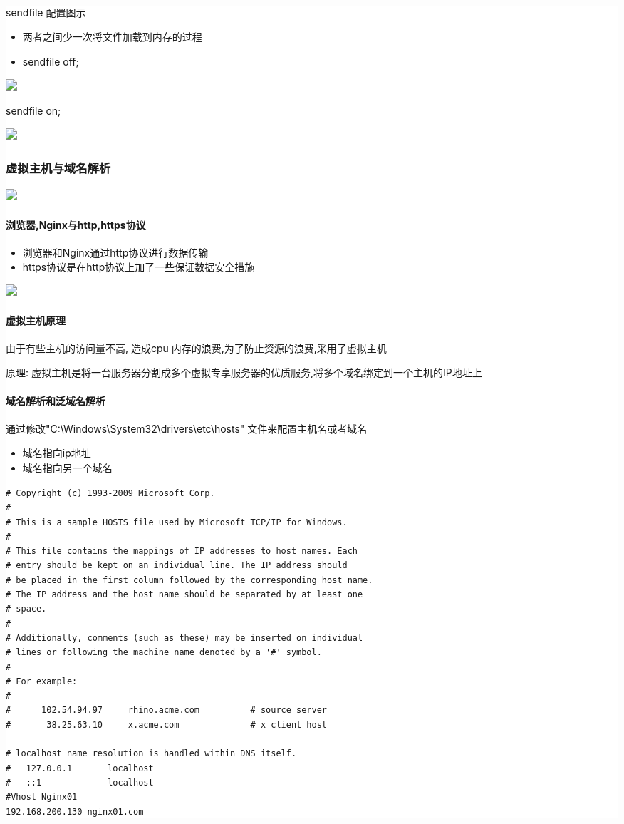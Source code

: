 sendfile 配置图示

- 两者之间少一次将文件加载到内存的过程

- sendfile        off;

![](https://gcore.jsdelivr.net/gh/Nidihanwango/PicGo/img/Nginx/sendfileoff.png)



sendfile        on;

![](https://gcore.jsdelivr.net/gh/Nidihanwango/PicGo/img/Nginx/sendfileon.png)

### 虚拟主机与域名解析

![](https://gcore.jsdelivr.net/gh/Nidihanwango/PicGo/img/Nginx/%E8%99%9A%E6%8B%9F%E4%B8%BB%E6%9C%BA%E4%B8%8E%E5%9F%9F%E5%90%8D%E8%A7%A3%E6%9E%90.png)

#### 浏览器,Nginx与http,https协议

- 浏览器和Nginx通过http协议进行数据传输
- https协议是在http协议上加了一些保证数据安全措施

![](https://gcore.jsdelivr.net/gh/Nidihanwango/PicGo/img/Nginx/%E5%9B%BE%E7%A4%BAnginx%E6%9C%8D%E5%8A%A1%E5%99%A8.png)

#### 虚拟主机原理

由于有些主机的访问量不高, 造成cpu 内存的浪费,为了防止资源的浪费,采用了虚拟主机

原理: 虚拟主机是将一台服务器分割成多个虚拟专享服务器的优质服务,将多个域名绑定到一个主机的IP地址上

#### 域名解析和泛域名解析

通过修改"C:\Windows\System32\drivers\etc\hosts" 文件来配置主机名或者域名

- 域名指向ip地址
- 域名指向另一个域名

```shell
# Copyright (c) 1993-2009 Microsoft Corp.
#
# This is a sample HOSTS file used by Microsoft TCP/IP for Windows.
#
# This file contains the mappings of IP addresses to host names. Each
# entry should be kept on an individual line. The IP address should
# be placed in the first column followed by the corresponding host name.
# The IP address and the host name should be separated by at least one
# space.
#
# Additionally, comments (such as these) may be inserted on individual
# lines or following the machine name denoted by a '#' symbol.
#
# For example:
#
#      102.54.94.97     rhino.acme.com          # source server
#       38.25.63.10     x.acme.com              # x client host

# localhost name resolution is handled within DNS itself.
#	127.0.0.1       localhost
#	::1             localhost
#Vhost Nginx01
192.168.200.130 nginx01.com
```

